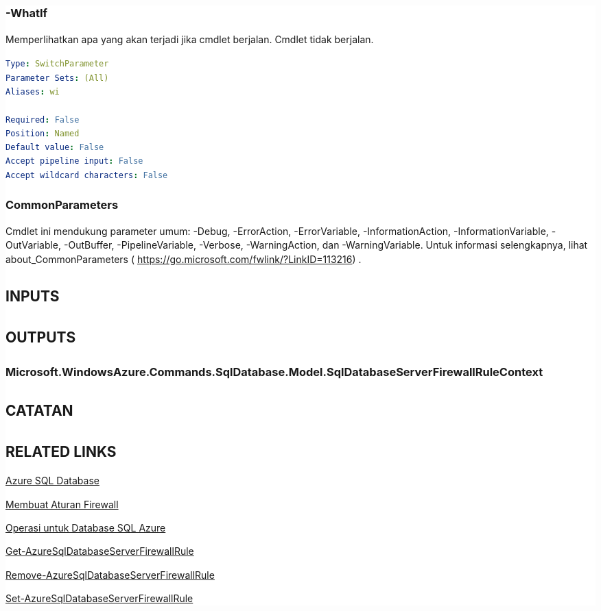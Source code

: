 ### -WhatIf
Memperlihatkan apa yang akan terjadi jika cmdlet berjalan.
Cmdlet tidak berjalan.

```yaml
Type: SwitchParameter
Parameter Sets: (All)
Aliases: wi

Required: False
Position: Named
Default value: False
Accept pipeline input: False
Accept wildcard characters: False
```

### CommonParameters
Cmdlet ini mendukung parameter umum: -Debug, -ErrorAction, -ErrorVariable, -InformationAction, -InformationVariable, -OutVariable, -OutBuffer, -PipelineVariable, -Verbose, -WarningAction, dan -WarningVariable. Untuk informasi selengkapnya, lihat about_CommonParameters ( https://go.microsoft.com/fwlink/?LinkID=113216) .

## INPUTS

## OUTPUTS

### Microsoft.WindowsAzure.Commands.SqlDatabase.Model.SqlDatabaseServerFirewallRuleContext

## CATATAN

## RELATED LINKS

[Azure SQL Database](https://azure.microsoft.com/en-us/services/sql-database/)

[Membuat Aturan Firewall](https://msdn.microsoft.com/en-us/library/azure/dn505712.aspx)

[Operasi untuk Database SQL Azure](https://msdn.microsoft.com/en-us/library/azure/dn505719.aspx)

[Get-AzureSqlDatabaseServerFirewallRule](./Get-AzureSqlDatabaseServerFirewallRule.md)

[Remove-AzureSqlDatabaseServerFirewallRule](./Remove-AzureSqlDatabaseServerFirewallRule.md)

[Set-AzureSqlDatabaseServerFirewallRule](./Set-AzureSqlDatabaseServerFirewallRule.md)


